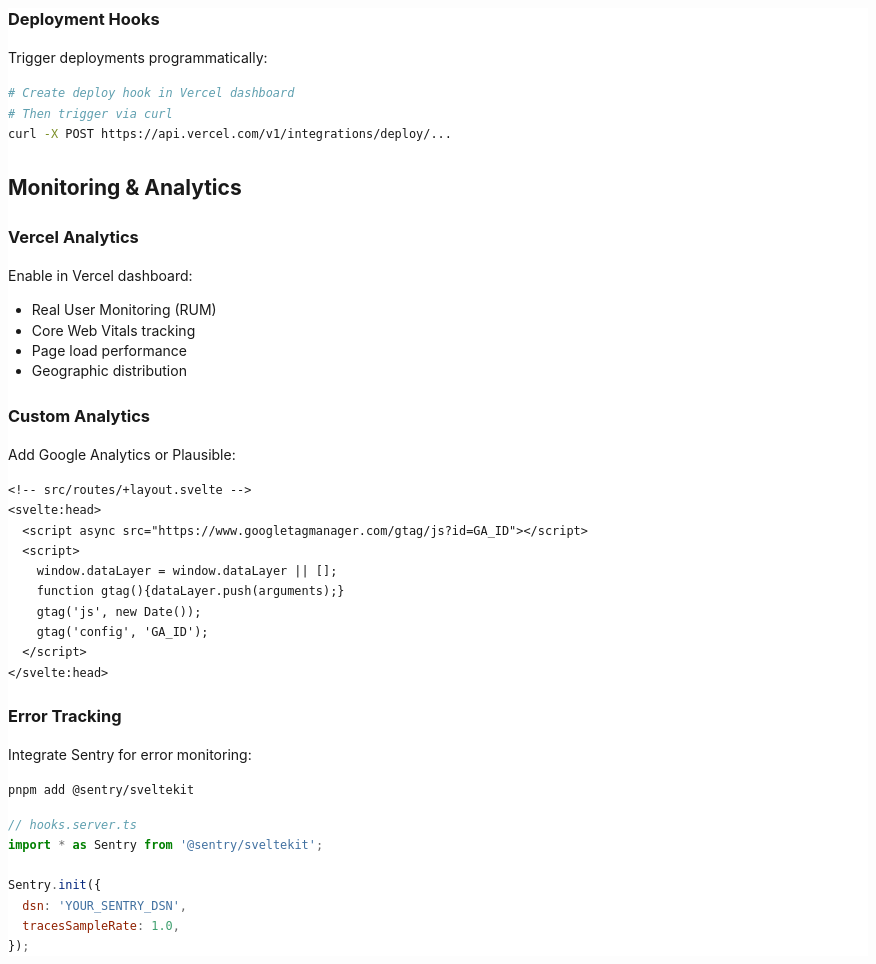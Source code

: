 ### Deployment Hooks

Trigger deployments programmatically:

```bash
# Create deploy hook in Vercel dashboard
# Then trigger via curl
curl -X POST https://api.vercel.com/v1/integrations/deploy/...
```

## Monitoring & Analytics

### Vercel Analytics

Enable in Vercel dashboard:
- Real User Monitoring (RUM)
- Core Web Vitals tracking
- Page load performance
- Geographic distribution

### Custom Analytics

Add Google Analytics or Plausible:

```svelte
<!-- src/routes/+layout.svelte -->
<svelte:head>
  <script async src="https://www.googletagmanager.com/gtag/js?id=GA_ID"></script>
  <script>
    window.dataLayer = window.dataLayer || [];
    function gtag(){dataLayer.push(arguments);}
    gtag('js', new Date());
    gtag('config', 'GA_ID');
  </script>
</svelte:head>
```

### Error Tracking

Integrate Sentry for error monitoring:

```bash
pnpm add @sentry/sveltekit
```

```javascript
// hooks.server.ts
import * as Sentry from '@sentry/sveltekit';

Sentry.init({
  dsn: 'YOUR_SENTRY_DSN',
  tracesSampleRate: 1.0,
});
```
